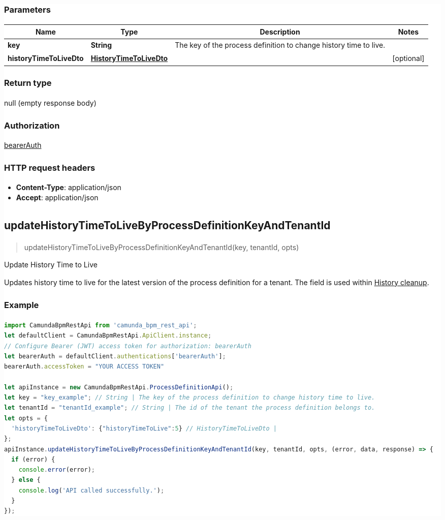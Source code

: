 ### Parameters


Name | Type | Description  | Notes
------------- | ------------- | ------------- | -------------
 **key** | **String**| The key of the process definition to change history time to live. | 
 **historyTimeToLiveDto** | [**HistoryTimeToLiveDto**](HistoryTimeToLiveDto.md)|  | [optional] 

### Return type

null (empty response body)

### Authorization

[bearerAuth](../README.md#bearerAuth)

### HTTP request headers

- **Content-Type**: application/json
- **Accept**: application/json


## updateHistoryTimeToLiveByProcessDefinitionKeyAndTenantId

> updateHistoryTimeToLiveByProcessDefinitionKeyAndTenantId(key, tenantId, opts)

Update History Time to Live

Updates history time to live for the latest version of the process definition for a tenant. The field is used within [History cleanup](https://docs.camunda.org/manual/7.14/user-guide/process-engine/history/#history-cleanup).

### Example

```javascript
import CamundaBpmRestApi from 'camunda_bpm_rest_api';
let defaultClient = CamundaBpmRestApi.ApiClient.instance;
// Configure Bearer (JWT) access token for authorization: bearerAuth
let bearerAuth = defaultClient.authentications['bearerAuth'];
bearerAuth.accessToken = "YOUR ACCESS TOKEN"

let apiInstance = new CamundaBpmRestApi.ProcessDefinitionApi();
let key = "key_example"; // String | The key of the process definition to change history time to live.
let tenantId = "tenantId_example"; // String | The id of the tenant the process definition belongs to.
let opts = {
  'historyTimeToLiveDto': {"historyTimeToLive":5} // HistoryTimeToLiveDto | 
};
apiInstance.updateHistoryTimeToLiveByProcessDefinitionKeyAndTenantId(key, tenantId, opts, (error, data, response) => {
  if (error) {
    console.error(error);
  } else {
    console.log('API called successfully.');
  }
});
```
